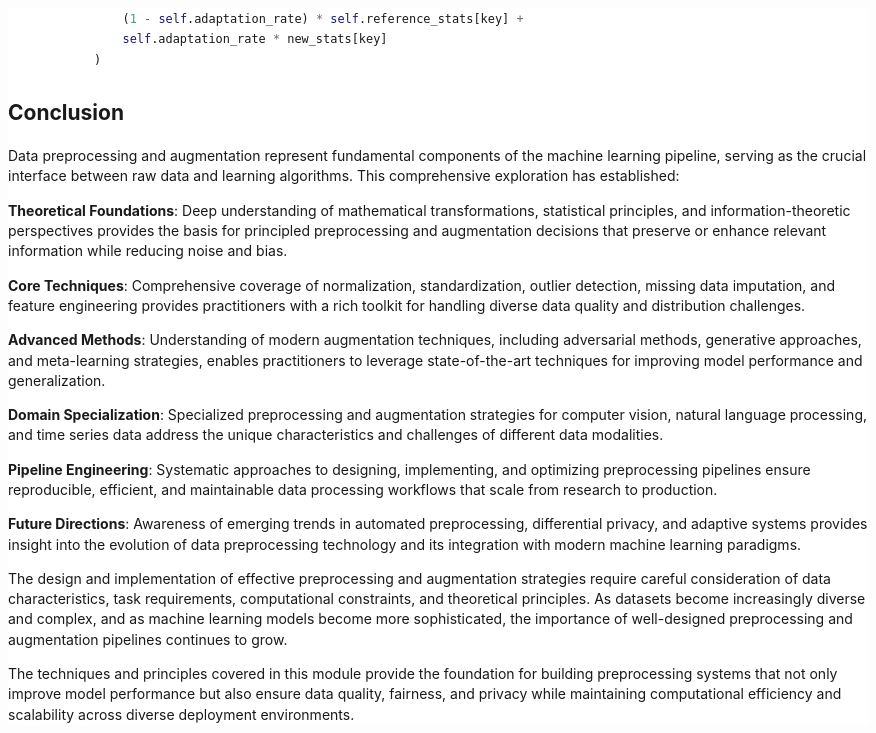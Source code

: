 ```python
                (1 - self.adaptation_rate) * self.reference_stats[key] + 
                self.adaptation_rate * new_stats[key]
            )
```

## Conclusion

Data preprocessing and augmentation represent fundamental components of the machine learning pipeline, serving as the crucial interface between raw data and learning algorithms. This comprehensive exploration has established:

**Theoretical Foundations**: Deep understanding of mathematical transformations, statistical principles, and information-theoretic perspectives provides the basis for principled preprocessing and augmentation decisions that preserve or enhance relevant information while reducing noise and bias.

**Core Techniques**: Comprehensive coverage of normalization, standardization, outlier detection, missing data imputation, and feature engineering provides practitioners with a rich toolkit for handling diverse data quality and distribution challenges.

**Advanced Methods**: Understanding of modern augmentation techniques, including adversarial methods, generative approaches, and meta-learning strategies, enables practitioners to leverage state-of-the-art techniques for improving model performance and generalization.

**Domain Specialization**: Specialized preprocessing and augmentation strategies for computer vision, natural language processing, and time series data address the unique characteristics and challenges of different data modalities.

**Pipeline Engineering**: Systematic approaches to designing, implementing, and optimizing preprocessing pipelines ensure reproducible, efficient, and maintainable data processing workflows that scale from research to production.

**Future Directions**: Awareness of emerging trends in automated preprocessing, differential privacy, and adaptive systems provides insight into the evolution of data preprocessing technology and its integration with modern machine learning paradigms.

The design and implementation of effective preprocessing and augmentation strategies require careful consideration of data characteristics, task requirements, computational constraints, and theoretical principles. As datasets become increasingly diverse and complex, and as machine learning models become more sophisticated, the importance of well-designed preprocessing and augmentation pipelines continues to grow.

The techniques and principles covered in this module provide the foundation for building preprocessing systems that not only improve model performance but also ensure data quality, fairness, and privacy while maintaining computational efficiency and scalability across diverse deployment environments.